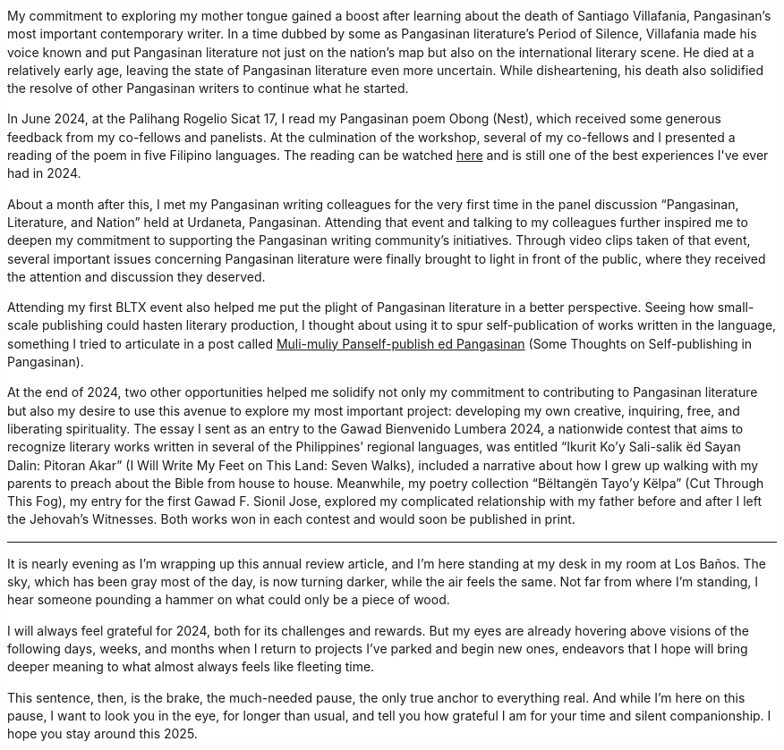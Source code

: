 My commitment to exploring my mother tongue gained a boost after learning about the death of Santiago Villafania, Pangasinan’s most important contemporary writer. In a time dubbed by some as Pangasinan literature’s Period of Silence, Villafania made his voice known and put Pangasinan literature not just on the nation’s map but also on the international literary scene. He died at a relatively early age, leaving the state of Pangasinan literature even more uncertain. While disheartening, his death also solidified the resolve of other Pangasinan writers to continue what he started.

In June 2024, at the Palihang Rogelio Sicat 17, I read my Pangasinan poem Obong (Nest), which received some generous feedback from my co-fellows and panelists. At the culmination of the workshop, several of my co-fellows and I presented a reading of the poem in five Filipino languages. The reading can be watched [here](https://www.facebook.com/100003608274029/videos/319657124413821/) and is still one of the best experiences I've ever had in 2024.

About a month after this, I met my Pangasinan writing colleagues for the very first time in the panel discussion “Pangasinan, Literature, and Nation” held at Urdaneta, Pangasinan. Attending that event and talking to my colleagues further inspired me to deepen my commitment to supporting the Pangasinan writing community’s initiatives. Through video clips taken of that event, several important issues concerning Pangasinan literature were finally brought to light in front of the public, where they received the attention and discussion they deserved.

Attending my first BLTX event also helped me put the plight of Pangasinan literature in a better perspective. Seeing how small-scale publishing could hasten literary production, I thought about using it to spur self-publication of works written in the language, something I tried to articulate in a post called [Muli-muliy Panself-publish ed Pangasinan](https://talahardin.vinceimbat.com/muli-muliy-panself-publish-ed-pangasinan) (Some Thoughts on Self-publishing in Pangasinan).

At the end of 2024, two other opportunities helped me solidify not only my commitment to contributing to Pangasinan literature but also my desire to use this avenue to explore my most important project: developing my own creative, inquiring, free, and liberating spirituality. The essay I sent as an entry to the Gawad Bienvenido Lumbera 2024, a nationwide contest that aims to recognize literary works written in several of the Philippines’ regional languages, was entitled “Ikurit Ko’y Sali-salik ëd Sayan Dalin: Pitoran Akar” (I Will Write My Feet on This Land: Seven Walks), included a narrative about how I grew up walking with my parents to preach about the Bible from house to house. Meanwhile, my poetry collection “Bëltangën Tayo’y Këlpa” (Cut Through This Fog), my entry for the first Gawad F. Sionil Jose, explored my complicated relationship with my father before and after I left the Jehovah’s Witnesses. Both works won in each contest and would soon be published in print.

***

It is nearly evening as I’m wrapping up this annual review article, and I’m here standing at my desk in my room at Los Baños. The sky, which has been gray most of the day, is now turning darker, while the air feels the same. Not far from where I’m standing, I hear someone pounding a hammer on what could only be a piece of wood.

I will always feel grateful for 2024, both for its challenges and rewards. But my eyes are already hovering above visions of the following days, weeks, and months when I return to projects I’ve parked and begin new ones, endeavors that I hope will bring deeper meaning to what almost always feels like fleeting time.

This sentence, then, is the brake, the much-needed pause, the only true anchor to everything real. And while I’m here on this pause, I want to look you in the eye, for longer than usual, and tell you how grateful I am for your time and silent companionship. I hope you stay around this 2025.
